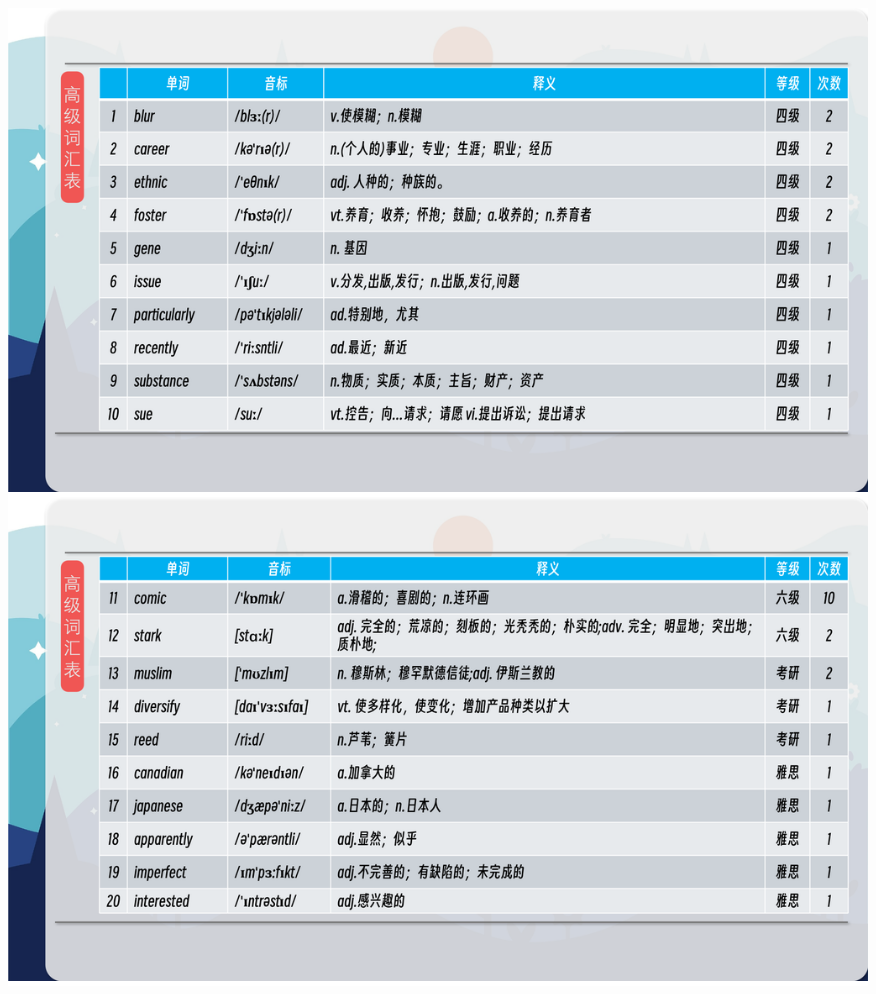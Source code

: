 ![snapshot_011.png](wechat-2017-01-12/snapshot_011.png)
![snapshot_012.png](wechat-2017-01-12/snapshot_012.png)